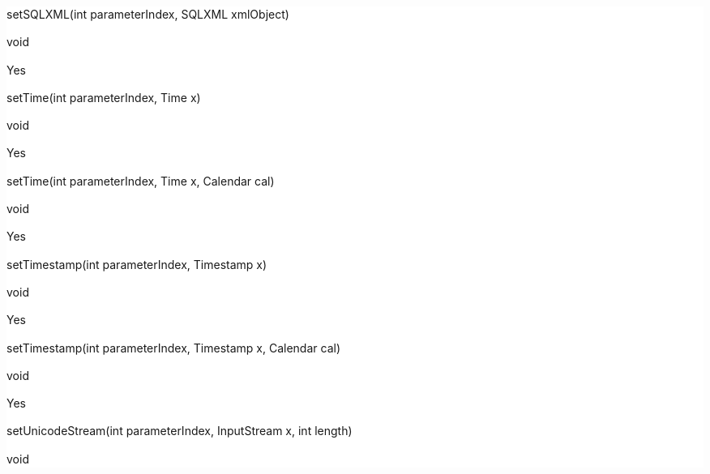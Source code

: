 </td>
</tr>
<tr id="row18855131711392"><td class="cellrowborder" valign="top" width="33.33333333333333%" headers="mcps1.2.4.1.1 "><p id="p16855617183914"><a name="p16855617183914"></a><a name="p16855617183914"></a>setSQLXML​(int parameterIndex, SQLXML xmlObject)</p>
</td>
<td class="cellrowborder" valign="top" width="33.33333333333333%" headers="mcps1.2.4.1.2 "><p id="p15855317103912"><a name="p15855317103912"></a><a name="p15855317103912"></a>void</p>
</td>
<td class="cellrowborder" valign="top" width="33.33333333333333%" headers="mcps1.2.4.1.3 "><p id="p1485517174392"><a name="p1485517174392"></a><a name="p1485517174392"></a>Yes</p>
</td>
</tr>
<tr id="row7559172910397"><td class="cellrowborder" valign="top" width="33.33333333333333%" headers="mcps1.2.4.1.1 "><p id="p16559529163917"><a name="p16559529163917"></a><a name="p16559529163917"></a>setTime​(int parameterIndex, Time x)</p>
</td>
<td class="cellrowborder" valign="top" width="33.33333333333333%" headers="mcps1.2.4.1.2 "><p id="p15592029193917"><a name="p15592029193917"></a><a name="p15592029193917"></a>void</p>
</td>
<td class="cellrowborder" valign="top" width="33.33333333333333%" headers="mcps1.2.4.1.3 "><p id="p2559182915392"><a name="p2559182915392"></a><a name="p2559182915392"></a>Yes</p>
</td>
</tr>
<tr id="row13487124463912"><td class="cellrowborder" valign="top" width="33.33333333333333%" headers="mcps1.2.4.1.1 "><p id="p184871443393"><a name="p184871443393"></a><a name="p184871443393"></a>setTime​(int parameterIndex, Time x, Calendar cal)</p>
</td>
<td class="cellrowborder" valign="top" width="33.33333333333333%" headers="mcps1.2.4.1.2 "><p id="p448734453913"><a name="p448734453913"></a><a name="p448734453913"></a>void</p>
</td>
<td class="cellrowborder" valign="top" width="33.33333333333333%" headers="mcps1.2.4.1.3 "><p id="p14487844123916"><a name="p14487844123916"></a><a name="p14487844123916"></a>Yes</p>
</td>
</tr>
<tr id="row18167109124019"><td class="cellrowborder" valign="top" width="33.33333333333333%" headers="mcps1.2.4.1.1 "><p id="p0167997404"><a name="p0167997404"></a><a name="p0167997404"></a>setTimestamp​(int parameterIndex, Timestamp x)</p>
</td>
<td class="cellrowborder" valign="top" width="33.33333333333333%" headers="mcps1.2.4.1.2 "><p id="p1616710924013"><a name="p1616710924013"></a><a name="p1616710924013"></a>void</p>
</td>
<td class="cellrowborder" valign="top" width="33.33333333333333%" headers="mcps1.2.4.1.3 "><p id="p7167109154010"><a name="p7167109154010"></a><a name="p7167109154010"></a>Yes</p>
</td>
</tr>
<tr id="row10872151216405"><td class="cellrowborder" valign="top" width="33.33333333333333%" headers="mcps1.2.4.1.1 "><p id="p14872111204017"><a name="p14872111204017"></a><a name="p14872111204017"></a>setTimestamp​(int parameterIndex, Timestamp x, Calendar cal)</p>
</td>
<td class="cellrowborder" valign="top" width="33.33333333333333%" headers="mcps1.2.4.1.2 "><p id="p188725123404"><a name="p188725123404"></a><a name="p188725123404"></a>void</p>
</td>
<td class="cellrowborder" valign="top" width="33.33333333333333%" headers="mcps1.2.4.1.3 "><p id="p14872812174016"><a name="p14872812174016"></a><a name="p14872812174016"></a>Yes</p>
</td>
</tr>
<tr id="row105369395405"><td class="cellrowborder" valign="top" width="33.33333333333333%" headers="mcps1.2.4.1.1 "><p id="p353623913408"><a name="p353623913408"></a><a name="p353623913408"></a>setUnicodeStream(int parameterIndex, InputStream x, int length)</p>
</td>
<td class="cellrowborder" valign="top" width="33.33333333333333%" headers="mcps1.2.4.1.2 "><p id="p3536123914403"><a name="p3536123914403"></a><a name="p3536123914403"></a>void</p>
</td>